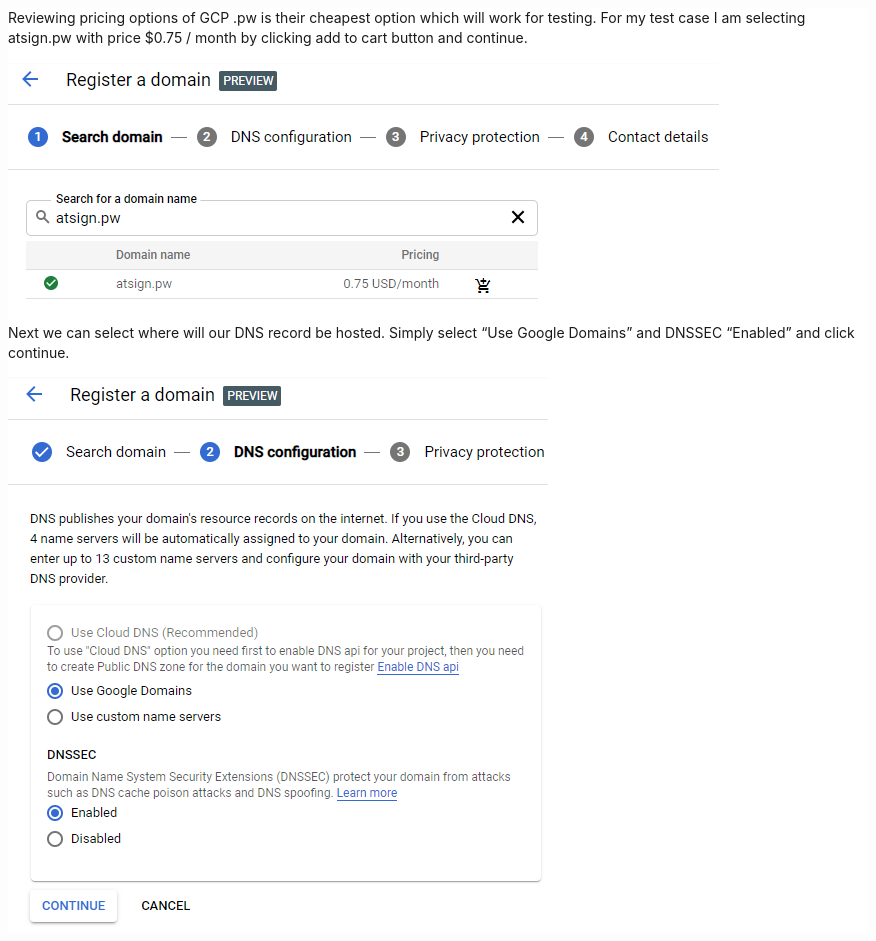 Reviewing pricing options of GCP .pw is their cheapest option which will work for testing. For my test case I am selecting atsign.pw with price $0.75 / month by clicking add to cart button and continue.

 ![gcp-domain-lookup](images/gcp-domain-lookup.png)

 

Next we can select where will our DNS record be hosted. Simply select “Use Google Domains” and DNSSEC “Enabled” and click continue.

 ![gcp-domain-config](images/gcp-domain-config.png)
